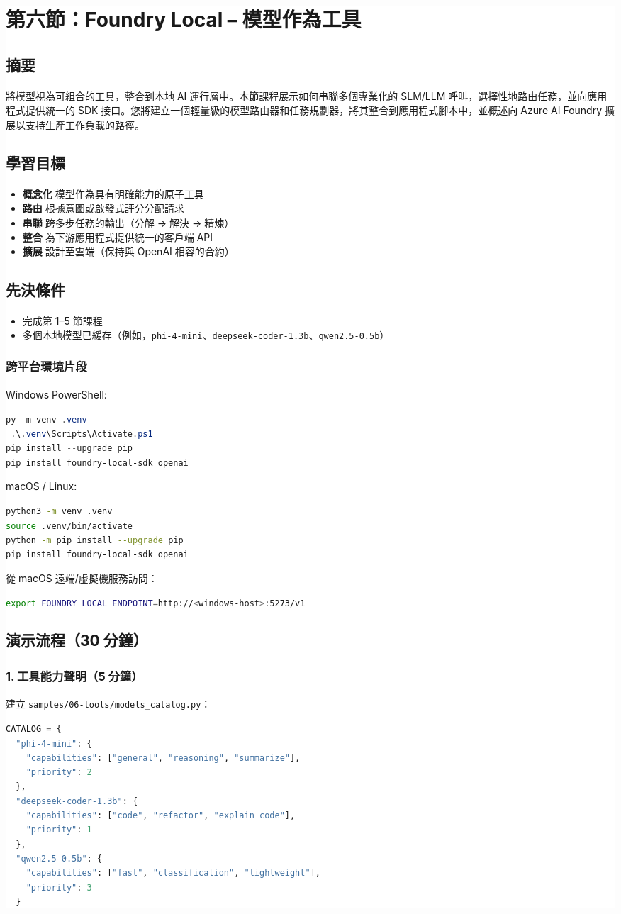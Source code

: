 
# 第六節：Foundry Local – 模型作為工具

## 摘要

將模型視為可組合的工具，整合到本地 AI 運行層中。本節課程展示如何串聯多個專業化的 SLM/LLM 呼叫，選擇性地路由任務，並向應用程式提供統一的 SDK 接口。您將建立一個輕量級的模型路由器和任務規劃器，將其整合到應用程式腳本中，並概述向 Azure AI Foundry 擴展以支持生產工作負載的路徑。

## 學習目標

- **概念化** 模型作為具有明確能力的原子工具
- **路由** 根據意圖或啟發式評分分配請求
- **串聯** 跨多步任務的輸出（分解 → 解決 → 精煉）
- **整合** 為下游應用程式提供統一的客戶端 API
- **擴展** 設計至雲端（保持與 OpenAI 相容的合約）

## 先決條件

- 完成第 1–5 節課程
- 多個本地模型已緩存（例如，`phi-4-mini`、`deepseek-coder-1.3b`、`qwen2.5-0.5b`）

### 跨平台環境片段

Windows PowerShell:
```powershell
py -m venv .venv
 .\.venv\Scripts\Activate.ps1
pip install --upgrade pip
pip install foundry-local-sdk openai
```

macOS / Linux:
```bash
python3 -m venv .venv
source .venv/bin/activate
python -m pip install --upgrade pip
pip install foundry-local-sdk openai
```

從 macOS 遠端/虛擬機服務訪問：
```bash
export FOUNDRY_LOCAL_ENDPOINT=http://<windows-host>:5273/v1
```


## 演示流程（30 分鐘）

### 1. 工具能力聲明（5 分鐘）

建立 `samples/06-tools/models_catalog.py`：

```python
CATALOG = {
  "phi-4-mini": {
    "capabilities": ["general", "reasoning", "summarize"],
    "priority": 2
  },
  "deepseek-coder-1.3b": {
    "capabilities": ["code", "refactor", "explain_code"],
    "priority": 1
  },
  "qwen2.5-0.5b": {
    "capabilities": ["fast", "classification", "lightweight"],
    "priority": 3
  }
```